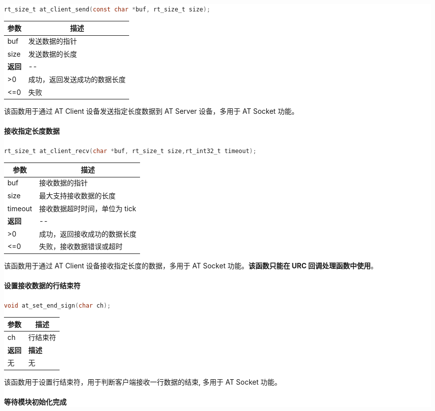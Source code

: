 ```c
rt_size_t at_client_send(const char *buf, rt_size_t size);
```

| **参数** | **描述**                         |
|----|-----------------------------|
|  buf | 发送数据的指针               |
| size | 发送数据的长度               |
| **返回** | --                         |
|  >0 | 成功，返回发送成功的数据长度 |
| <=0 | 失败                         |

该函数用于通过 AT Client 设备发送指定长度数据到 AT Server 设备，多用于 AT Socket 功能。

#### 接收指定长度数据

```c
rt_size_t at_client_recv(char *buf, rt_size_t size,rt_int32_t timeout);
```

| **参数** | **描述**                         |
|----|-----------------------------|
|  buf | 接收数据的指针               |
| size | 最大支持接收数据的长度       |
| timeout | 接收数据超时时间，单位为 tick |
| **返回** | --                         |
|  >0 | 成功，返回接收成功的数据长度 |
| <=0 | 失败，接收数据错误或超时       |

该函数用于通过 AT Client 设备接收指定长度的数据，多用于 AT Socket 功能。**该函数只能在 URC 回调处理函数中使用**。

#### 设置接收数据的行结束符 ####

```c
void at_set_end_sign(char ch);
```

| 参数     | 描述                      |
| -----   | -----                   |
|ch        | 行结束符                  |
| **返回** | **描述**                  |
|无        | 无                        |

该函数用于设置行结束符，用于判断客户端接收一行数据的结束, 多用于 AT Socket 功能。

#### 等待模块初始化完成 ####
